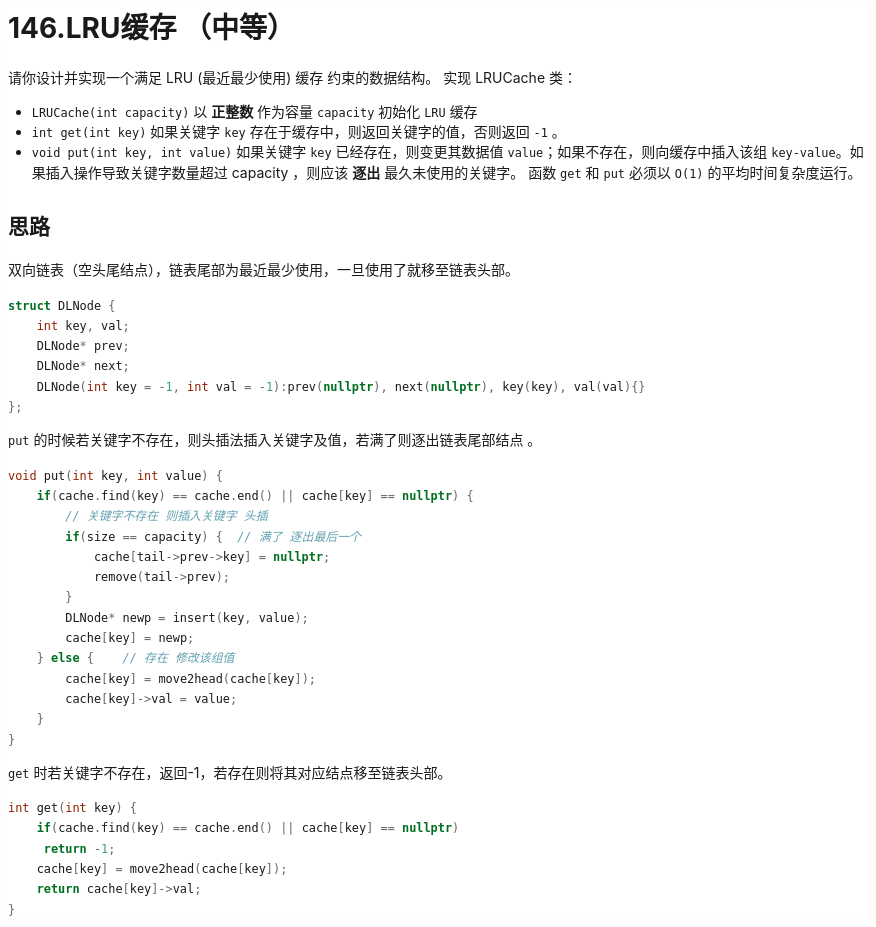# 146.LRU缓存 （中等）

请你设计并实现一个满足  LRU (最近最少使用) 缓存 约束的数据结构。
实现 LRUCache 类：

- `LRUCache(int capacity)` 以 **正整数** 作为容量 `capacity` 初始化 `LRU` 缓存
- `int get(int key)` 如果关键字 `key` 存在于缓存中，则返回关键字的值，否则返回 `-1` 。
- `void put(int key, int value)` 如果关键字 `key` 已经存在，则变更其数据值 `value`；如果不存在，则向缓存中插入该组 `key-value`。如果插入操作导致关键字数量超过 capacity ，则应该 **逐出** 最久未使用的关键字。
函数 `get` 和 `put` 必须以 `O(1)` 的平均时间复杂度运行。

## 思路

双向链表（空头尾结点），链表尾部为最近最少使用，一旦使用了就移至链表头部。

```cpp
struct DLNode { 
    int key, val;
    DLNode* prev;
    DLNode* next;
    DLNode(int key = -1, int val = -1):prev(nullptr), next(nullptr), key(key), val(val){}
};
```

`put` 的时候若关键字不存在，则头插法插入关键字及值，若满了则逐出链表尾部结点 。

```cpp
void put(int key, int value) {
    if(cache.find(key) == cache.end() || cache[key] == nullptr) {
        // 关键字不存在 则插入关键字 头插
        if(size == capacity) {  // 满了 逐出最后一个
            cache[tail->prev->key] = nullptr;
            remove(tail->prev);
        }
        DLNode* newp = insert(key, value);
        cache[key] = newp;
    } else {    // 存在 修改该组值 
        cache[key] = move2head(cache[key]);
        cache[key]->val = value;
    }
}
```

`get` 时若关键字不存在，返回-1，若存在则将其对应结点移至链表头部。

```cpp
int get(int key) {
    if(cache.find(key) == cache.end() || cache[key] == nullptr) 
     return -1;
    cache[key] = move2head(cache[key]);
    return cache[key]->val;
}
```

